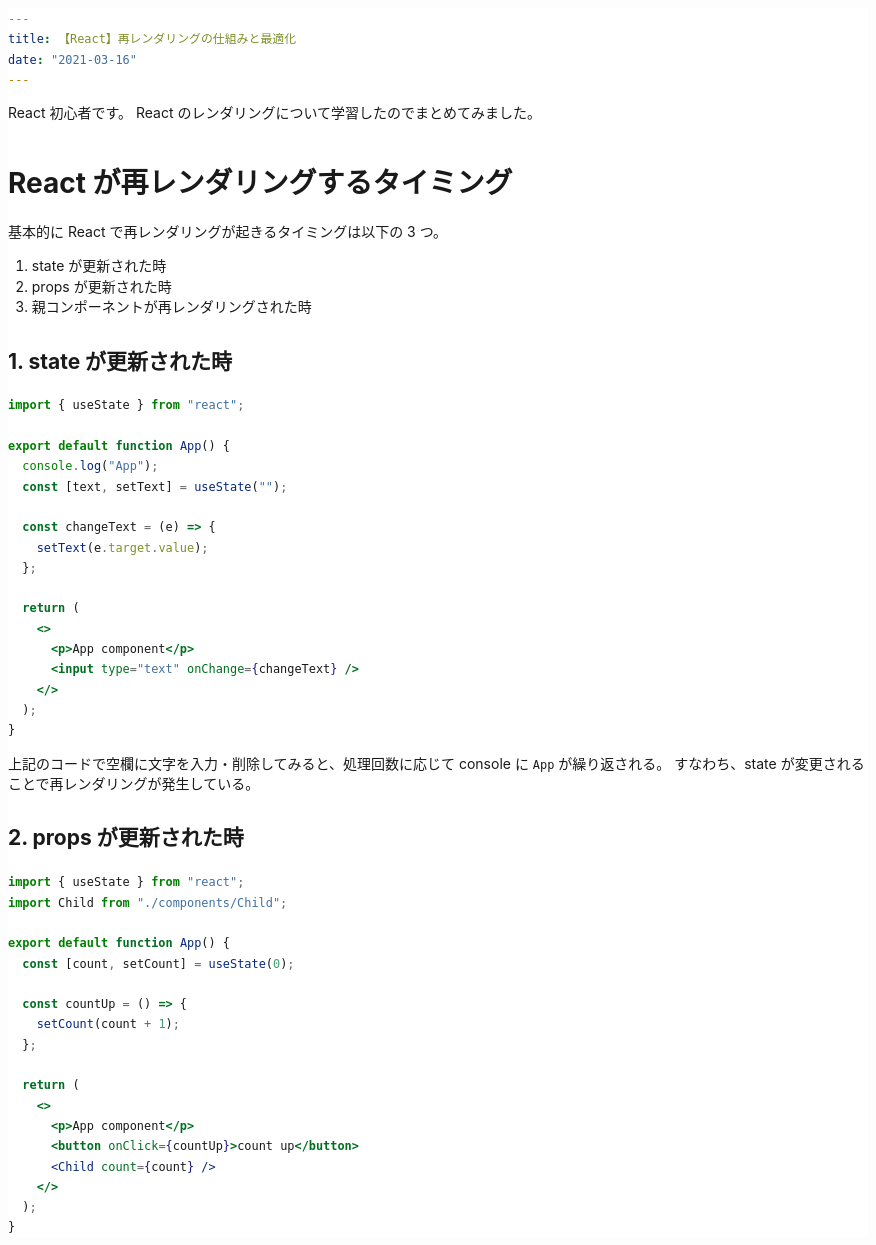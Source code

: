 ```yaml
---
title: 【React】再レンダリングの仕組みと最適化
date: "2021-03-16"
---
```


React 初心者です。
React のレンダリングについて学習したのでまとめてみました。

# React が再レンダリングするタイミング

基本的に React で再レンダリングが起きるタイミングは以下の 3 つ。

1. state が更新された時
2. props が更新された時
3. 親コンポーネントが再レンダリングされた時

## 1. state が更新された時

```js:src/App.jsx
import { useState } from "react";

export default function App() {
  console.log("App");
  const [text, setText] = useState("");

  const changeText = (e) => {
    setText(e.target.value);
  };

  return (
    <>
      <p>App component</p>
      <input type="text" onChange={changeText} />
    </>
  );
}
```

上記のコードで空欄に文字を入力・削除してみると、処理回数に応じて console に `App` が繰り返される。
すなわち、state が変更されることで再レンダリングが発生している。

## 2. props が更新された時

```js:src/App.jsx
import { useState } from "react";
import Child from "./components/Child";

export default function App() {
  const [count, setCount] = useState(0);

  const countUp = () => {
    setCount(count + 1);
  };

  return (
    <>
      <p>App component</p>
      <button onClick={countUp}>count up</button>
      <Child count={count} />
    </>
  );
}
```